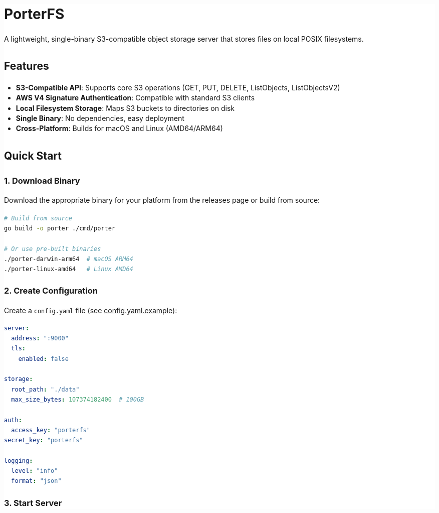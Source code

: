 # PorterFS

A lightweight, single-binary S3-compatible object storage server that stores files on local POSIX filesystems.

## Features

- **S3-Compatible API**: Supports core S3 operations (GET, PUT, DELETE, ListObjects, ListObjectsV2)
- **AWS V4 Signature Authentication**: Compatible with standard S3 clients
- **Local Filesystem Storage**: Maps S3 buckets to directories on disk
- **Single Binary**: No dependencies, easy deployment
- **Cross-Platform**: Builds for macOS and Linux (AMD64/ARM64)

## Quick Start

### 1. Download Binary

Download the appropriate binary for your platform from the releases page or build from source:

```bash
# Build from source
go build -o porter ./cmd/porter

# Or use pre-built binaries
./porter-darwin-arm64  # macOS ARM64
./porter-linux-amd64   # Linux AMD64
```

### 2. Create Configuration

Create a `config.yaml` file (see [config.yaml.example](config.yaml.example)):

```yaml
server:
  address: ":9000"
  tls:
    enabled: false

storage:
  root_path: "./data"
  max_size_bytes: 107374182400  # 100GB

auth:
  access_key: "porterfs"
secret_key: "porterfs"

logging:
  level: "info"
  format: "json"
```

### 3. Start Server
